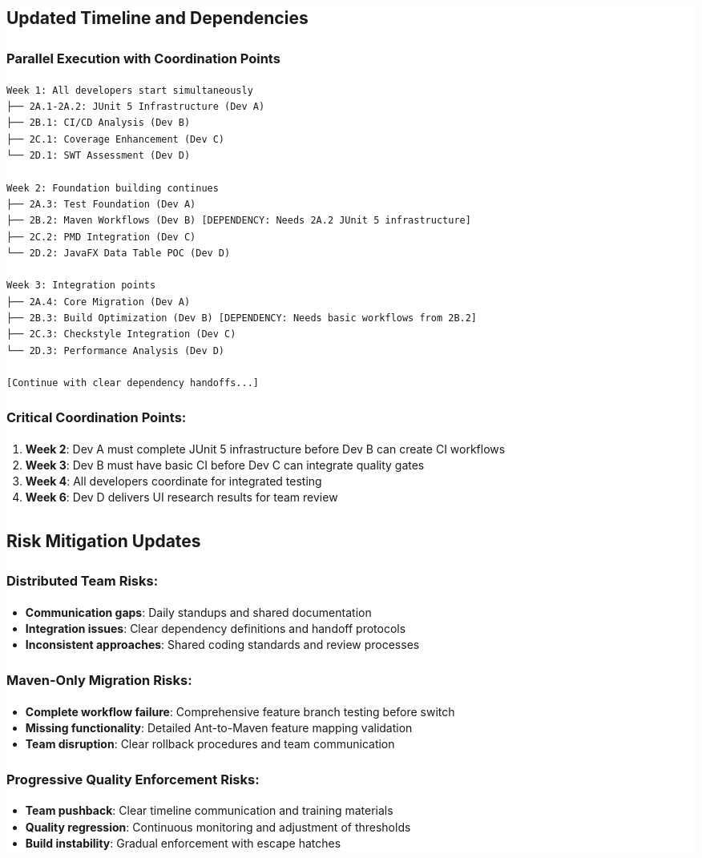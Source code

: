 ## Updated Timeline and Dependencies

### **Parallel Execution with Coordination Points**

```
Week 1: All developers start simultaneously
├── 2A.1-2A.2: JUnit 5 Infrastructure (Dev A)
├── 2B.1: CI/CD Analysis (Dev B)
├── 2C.1: Coverage Enhancement (Dev C)
└── 2D.1: SWT Assessment (Dev D)

Week 2: Foundation building continues
├── 2A.3: Test Foundation (Dev A)
├── 2B.2: Maven Workflows (Dev B) [DEPENDENCY: Needs 2A.2 JUnit 5 infrastructure]
├── 2C.2: PMD Integration (Dev C)
└── 2D.2: JavaFX Data Table POC (Dev D)

Week 3: Integration points
├── 2A.4: Core Migration (Dev A)
├── 2B.3: Build Optimization (Dev B) [DEPENDENCY: Needs basic workflows from 2B.2]
├── 2C.3: Checkstyle Integration (Dev C)
└── 2D.3: Performance Analysis (Dev D)

[Continue with clear dependency handoffs...]
```

### **Critical Coordination Points**:
1. **Week 2**: Dev A must complete JUnit 5 infrastructure before Dev B can create CI workflows
2. **Week 3**: Dev B must have basic CI before Dev C can integrate quality gates
3. **Week 4**: All developers coordinate for integrated testing
4. **Week 6**: Dev D delivers UI research results for team review

## Risk Mitigation Updates

### **Distributed Team Risks**:
- **Communication gaps**: Daily standups and shared documentation
- **Integration issues**: Clear dependency definitions and handoff protocols
- **Inconsistent approaches**: Shared coding standards and review processes

### **Maven-Only Migration Risks**:
- **Complete workflow failure**: Comprehensive feature branch testing before switch
- **Missing functionality**: Detailed Ant-to-Maven feature mapping validation
- **Team disruption**: Clear rollback procedures and team communication

### **Progressive Quality Enforcement Risks**:
- **Team pushback**: Clear timeline communication and training materials
- **Quality regression**: Continuous monitoring and adjustment of thresholds
- **Build instability**: Gradual enforcement with escape hatches
